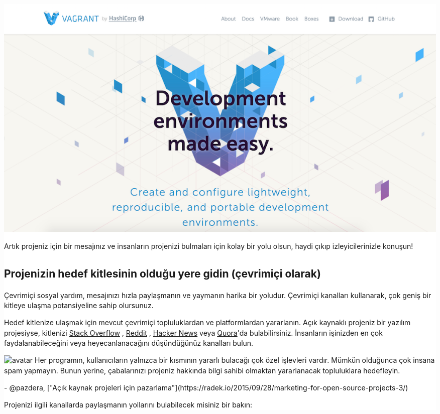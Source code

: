 ![Vagrant homepage](/assets/images/finding-users/vagrant_homepage.png)

Artık projeniz için bir mesajınız ve insanların projenizi bulmaları için kolay bir yolu olsun, haydi çıkıp izleyicilerinizle konuşun!

## Projenizin hedef kitlesinin olduğu yere gidin (çevrimiçi olarak)

Çevrimiçi sosyal yardım, mesajınızı hızla paylaşmanın ve yaymanın harika bir yoludur. Çevrimiçi kanalları kullanarak, çok geniş bir kitleye ulaşma potansiyeline sahip olursunuz.

Hedef kitlenize ulaşmak için mevcut çevrimiçi topluluklardan ve platformlardan yararlanın. Açık kaynaklı projeniz bir yazılım projesiyse, kitlenizi [Stack Overflow](https://stackoverflow.com/) , [Reddit](https://www.reddit.com) , [Hacker News](https://news.ycombinator.com/) veya [Quora](https://www.quora.com/)'da bulabilirsiniz. İnsanların işinizden en çok faydalanabileceğini veya heyecanlanacağını düşündüğünüz kanalları bulun.

<aside markdown="1" class="pquote">
  <img src="https://avatars.githubusercontent.com/pazdera?s=180" class="pquote-avatar" alt="avatar">
  Her programın, kullanıcıların yalnızca bir kısmının yararlı bulacağı çok özel işlevleri vardır. Mümkün olduğunca çok insana spam yapmayın. Bunun yerine, çabalarınızı projeniz hakkında bilgi sahibi olmaktan yararlanacak topluluklara hedefleyin.
  <p markdown="1" class="pquote-credit">
- @pazdera, ["Açık kaynak projeleri için pazarlama"](https://radek.io/2015/09/28/marketing-for-open-source-projects-3/)
  </p>
</aside>

Projenizi ilgili kanallarda paylaşmanın yollarını bulabilecek misiniz bir bakın:
